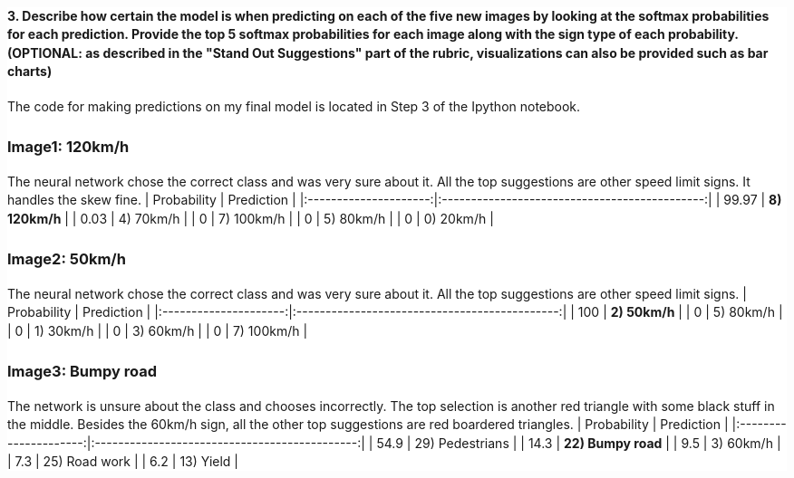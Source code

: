 #### 3. Describe how certain the model is when predicting on each of the five new images by looking at the softmax probabilities for each prediction. Provide the top 5 softmax probabilities for each image along with the sign type of each probability. (OPTIONAL: as described in the "Stand Out Suggestions" part of the rubric, visualizations can also be provided such as bar charts)

The code for making predictions on my final model is located in Step 3 of the Ipython notebook.

### Image1: 120km/h
The neural network chose the correct class and was very sure about it. All the top suggestions are other speed limit signs. It handles the skew fine. 
| Probability         	|     Prediction	        					| 
|:---------------------:|:---------------------------------------------:| 
| 99.97         			| **8) 120km/h**    									| 
| 0.03     				| 4) 70km/h 										|
| 0					| 7) 100km/h											|
| 0	      			| 5) 80km/h					 				|
| 0				    | 0) 20km/h      							|

### Image2: 50km/h 
The neural network chose the correct class and was very sure about it. All the top suggestions are other speed limit signs. 
| Probability         	|     Prediction	        					| 
|:---------------------:|:---------------------------------------------:| 
| 100        			| **2) 50km/h**    									| 
| 0    				| 5) 80km/h 										|
| 0					| 1) 30km/h											|
| 0	      			| 3) 60km/h					 				|
| 0				    | 7) 100km/h      							|

### Image3: Bumpy road
The network is unsure about the class and chooses incorrectly. The top selection is another red triangle with some black stuff in the middle. Besides the 60km/h sign, all the other top suggestions are red boardered triangles.
| Probability         	|     Prediction	        					| 
|:---------------------:|:---------------------------------------------:| 
| 54.9        			| 29) Pedestrians   									| 
| 14.3     				| **22) Bumpy road**  										|
| 9.5					| 3) 60km/h	 											|
| 7.3	      			| 25) Road work 					 				|
| 6.2				    | 13) Yield      							|
